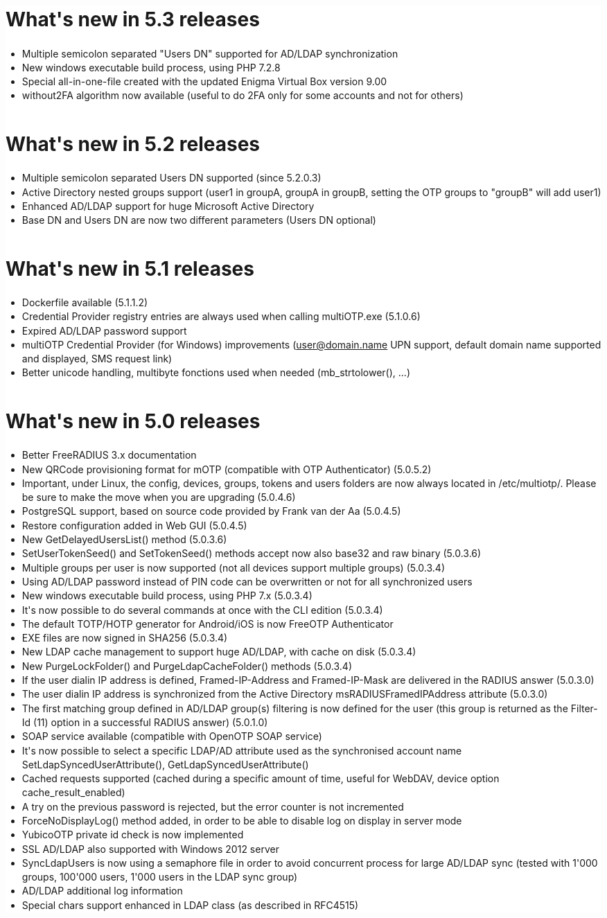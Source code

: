 # What's new in 5.3 releases
- Multiple semicolon separated "Users DN" supported for AD/LDAP synchronization
- New windows executable build process, using PHP 7.2.8
- Special all-in-one-file created with the updated Enigma Virtual Box version 9.00
- without2FA algorithm now available (useful to do 2FA only for some accounts and not for others)

# What's new in 5.2 releases
- Multiple semicolon separated Users DN supported (since 5.2.0.3)
- Active Directory nested groups support
  (user1 in groupA, groupA in groupB, setting the OTP groups to "groupB" will add user1)
- Enhanced AD/LDAP support for huge Microsoft Active Directory
- Base DN and Users DN are now two different parameters (Users DN optional)

# What's new in 5.1 releases
- Dockerfile available (5.1.1.2)
- Credential Provider registry entries are always used when calling multiOTP.exe (5.1.0.6)
- Expired AD/LDAP password support
- multiOTP Credential Provider (for Windows) improvements
 (user@domain.name UPN support, default domain name supported and displayed, SMS request link)
- Better unicode handling, multibyte fonctions used when needed (mb_strtolower(), ...)

# What's new in 5.0 releases
- Better FreeRADIUS 3.x documentation
- New QRCode provisioning format for mOTP (compatible with OTP Authenticator) (5.0.5.2)
- Important, under Linux, the config, devices, groups, tokens and users folders are now always
  located in /etc/multiotp/. Please be sure to make the move when you are upgrading (5.0.4.6)
- PostgreSQL support, based on source code provided by Frank van der Aa (5.0.4.5)
- Restore configuration added in Web GUI (5.0.4.5)
- New GetDelayedUsersList() method (5.0.3.6)
- SetUserTokenSeed() and SetTokenSeed() methods accept now also base32 and raw binary (5.0.3.6)
- Multiple groups per user is now supported (not all devices support multiple groups) (5.0.3.4)
- Using AD/LDAP password instead of PIN code can be overwritten or not for all synchronized users
- New windows executable build process, using PHP 7.x (5.0.3.4)
- It's now possible to do several commands at once with the CLI edition (5.0.3.4)
- The default TOTP/HOTP generator for Android/iOS is now FreeOTP Authenticator
- EXE files are now signed in SHA256 (5.0.3.4)
- New LDAP cache management to support huge AD/LDAP, with cache on disk (5.0.3.4)
- New PurgeLockFolder() and PurgeLdapCacheFolder() methods (5.0.3.4)
- If the user dialin IP address is defined, Framed-IP-Address and Framed-IP-Mask
  are delivered in the RADIUS answer (5.0.3.0)
- The user dialin IP address is synchronized from the Active Directory msRADIUSFramedIPAddress
  attribute (5.0.3.0)
- The first matching group defined in AD/LDAP group(s) filtering is now defined for the user
  (this group is returned as the Filter-Id (11) option in a successful RADIUS answer) (5.0.1.0)
- SOAP service available (compatible with OpenOTP SOAP service)
- It's now possible to select a specific LDAP/AD attribute used as the synchronised account name
  SetLdapSyncedUserAttribute(), GetLdapSyncedUserAttribute()
- Cached requests supported (cached during a specific amount of time, useful for WebDAV,
  device option cache_result_enabled)
- A try on the previous password is rejected, but the error counter is not incremented
- ForceNoDisplayLog() method added, in order to be able to disable log on display in server mode
- YubicoOTP private id check is now implemented
- SSL AD/LDAP also supported with Windows 2012 server
- SyncLdapUsers is now using a semaphore file in order to avoid concurrent process for large AD/LDAP sync
  (tested with 1'000 groups, 100'000 users, 1'000 users in the LDAP sync group)
- AD/LDAP additional log information
- Special chars support enhanced in LDAP class (as described in RFC4515)